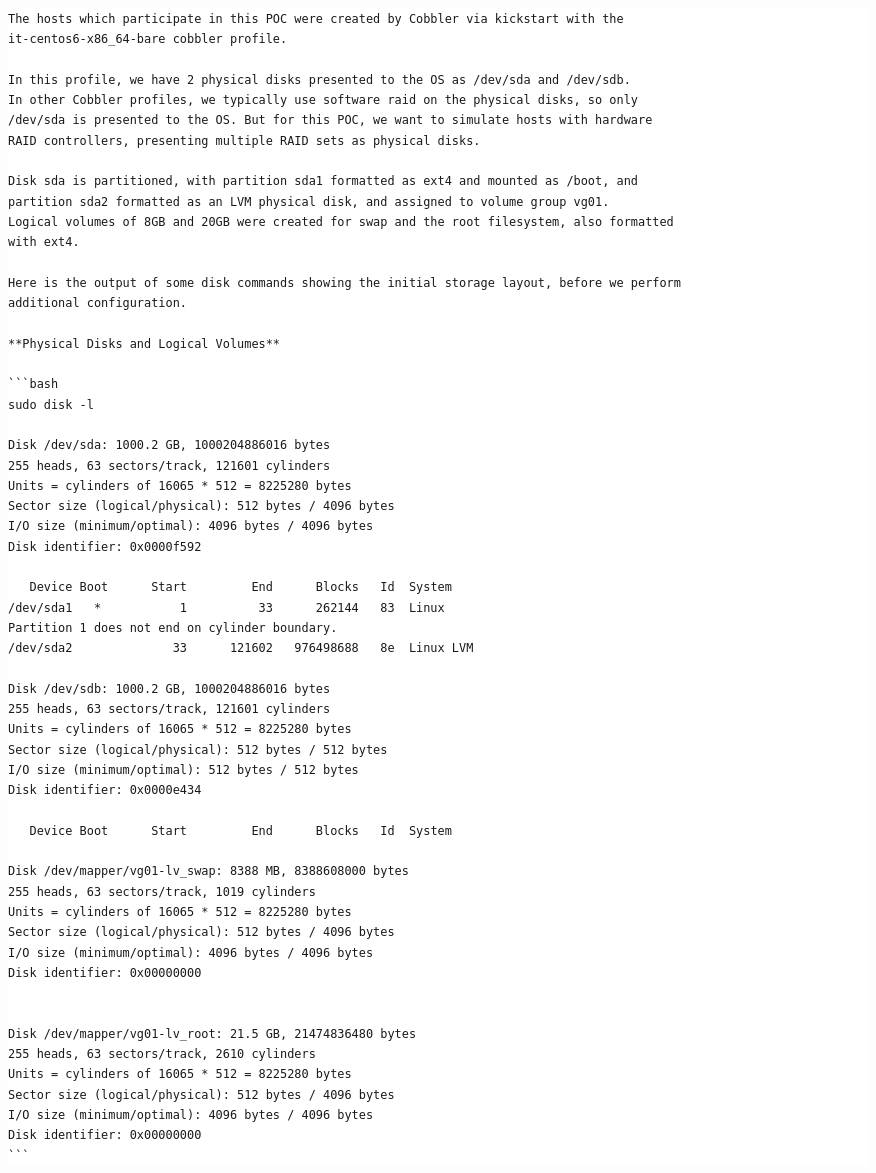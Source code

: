     The hosts which participate in this POC were created by Cobbler via kickstart with the
    it-centos6-x86_64-bare cobbler profile.

    In this profile, we have 2 physical disks presented to the OS as /dev/sda and /dev/sdb.
    In other Cobbler profiles, we typically use software raid on the physical disks, so only
    /dev/sda is presented to the OS. But for this POC, we want to simulate hosts with hardware
    RAID controllers, presenting multiple RAID sets as physical disks.

    Disk sda is partitioned, with partition sda1 formatted as ext4 and mounted as /boot, and
    partition sda2 formatted as an LVM physical disk, and assigned to volume group vg01. 
    Logical volumes of 8GB and 20GB were created for swap and the root filesystem, also formatted
    with ext4. 
 
    Here is the output of some disk commands showing the initial storage layout, before we perform
    additional configuration.

    **Physical Disks and Logical Volumes**

    ```bash
    sudo disk -l

    Disk /dev/sda: 1000.2 GB, 1000204886016 bytes
    255 heads, 63 sectors/track, 121601 cylinders
    Units = cylinders of 16065 * 512 = 8225280 bytes
    Sector size (logical/physical): 512 bytes / 4096 bytes
    I/O size (minimum/optimal): 4096 bytes / 4096 bytes
    Disk identifier: 0x0000f592

       Device Boot      Start         End      Blocks   Id  System
    /dev/sda1   *           1          33      262144   83  Linux
    Partition 1 does not end on cylinder boundary.
    /dev/sda2              33      121602   976498688   8e  Linux LVM

    Disk /dev/sdb: 1000.2 GB, 1000204886016 bytes
    255 heads, 63 sectors/track, 121601 cylinders
    Units = cylinders of 16065 * 512 = 8225280 bytes
    Sector size (logical/physical): 512 bytes / 512 bytes
    I/O size (minimum/optimal): 512 bytes / 512 bytes
    Disk identifier: 0x0000e434

       Device Boot      Start         End      Blocks   Id  System

    Disk /dev/mapper/vg01-lv_swap: 8388 MB, 8388608000 bytes
    255 heads, 63 sectors/track, 1019 cylinders
    Units = cylinders of 16065 * 512 = 8225280 bytes
    Sector size (logical/physical): 512 bytes / 4096 bytes
    I/O size (minimum/optimal): 4096 bytes / 4096 bytes
    Disk identifier: 0x00000000


    Disk /dev/mapper/vg01-lv_root: 21.5 GB, 21474836480 bytes
    255 heads, 63 sectors/track, 2610 cylinders
    Units = cylinders of 16065 * 512 = 8225280 bytes
    Sector size (logical/physical): 512 bytes / 4096 bytes
    I/O size (minimum/optimal): 4096 bytes / 4096 bytes
    Disk identifier: 0x00000000
    ```
